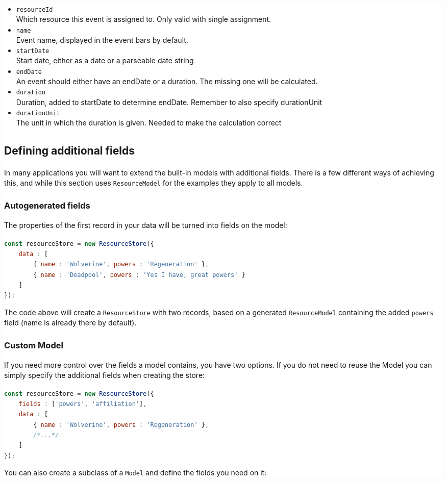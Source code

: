 * `resourceId`  
   Which resource this event is assigned to. Only valid with single assignment.
* `name`  
   Event name, displayed in the event bars by default.
* `startDate`  
   Start date, either as a date or a parseable date string
* `endDate`  
   An event should either have an endDate or a duration. The missing one will be calculated.
* `duration`  
   Duration, added to startDate to determine endDate. Remember to also specify durationUnit
* `durationUnit`  
   The unit in which the duration is given. Needed to make the calculation correct

## Defining additional fields

In many applications you will want to extend the built-in models with additional fields. There is a few different ways
of achieving this, and while this section uses `ResourceModel` for the examples they apply to all models.

### Autogenerated fields

The properties of the first record in your data will be turned into fields on the model:

```javascript
const resourceStore = new ResourceStore({
    data : [
        { name : 'Wolverine', powers : 'Regeneration' },
        { name : 'Deadpool', powers : 'Yes I have, great powers' }   
    ]
});
```

The code above will create a `ResourceStore` with two records, based on a generated `ResourceModel` containing the
added `powers` field (name is already there by default).

### Custom Model

If you need more control over the fields a model contains, you have two options. If you do not need to reuse the Model
you can simply specify the additional fields when creating the store:

```javascript
const resourceStore = new ResourceStore({
    fields : ['powers', 'affiliation'],
    data : [
        { name : 'Wolverine', powers : 'Regeneration' },
        /*...*/
    ]
});
```

You can also create a subclass of a `Model` and define the fields you need on it:
